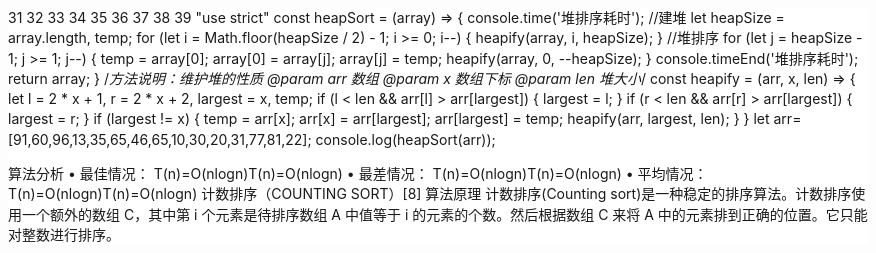 31
32
33
34
35
36
37
38
39
	"use strict"
const heapSort = (array) => {
    console.time('堆排序耗时');
    //建堆
    let heapSize = array.length, temp;
    for (let i = Math.floor(heapSize / 2) - 1; i >= 0; i--) {
        heapify(array, i, heapSize);
    }
    //堆排序
    for (let j = heapSize - 1; j >= 1; j--) {
        temp = array[0];
        array[0] = array[j];
        array[j] = temp;
        heapify(array, 0, --heapSize);
    }
    console.timeEnd('堆排序耗时');
    return array;
}
/*方法说明：维护堆的性质
@param  arr 数组
@param  x   数组下标
@param  len 堆大小*/
const heapify = (arr, x, len) => {
    let l = 2 * x + 1, r = 2 * x + 2, largest = x, temp;
    if (l < len && arr[l] > arr[largest]) {
        largest = l;
    }
    if (r < len && arr[r] > arr[largest]) {
        largest = r;
    }
    if (largest != x) {
        temp = arr[x];
        arr[x] = arr[largest];
        arr[largest] = temp;
        heapify(arr, largest, len);
    }
}
let arr=[91,60,96,13,35,65,46,65,10,30,20,31,77,81,22];
console.log(heapSort(arr));

算法分析
•	最佳情况： T(n)=O(nlogn)T(n)=O(nlog⁡n)
•	最差情况： T(n)=O(nlogn)T(n)=O(nlog⁡n)
•	平均情况： T(n)=O(nlogn)T(n)=O(nlog⁡n)
计数排序（COUNTING SORT）[8]
算法原理
计数排序(Counting sort)是一种稳定的排序算法。计数排序使用一个额外的数组 C，其中第 i 个元素是待排序数组 A 中值等于 i 的元素的个数。然后根据数组 C 来将 A 中的元素排到正确的位置。它只能对整数进行排序。
